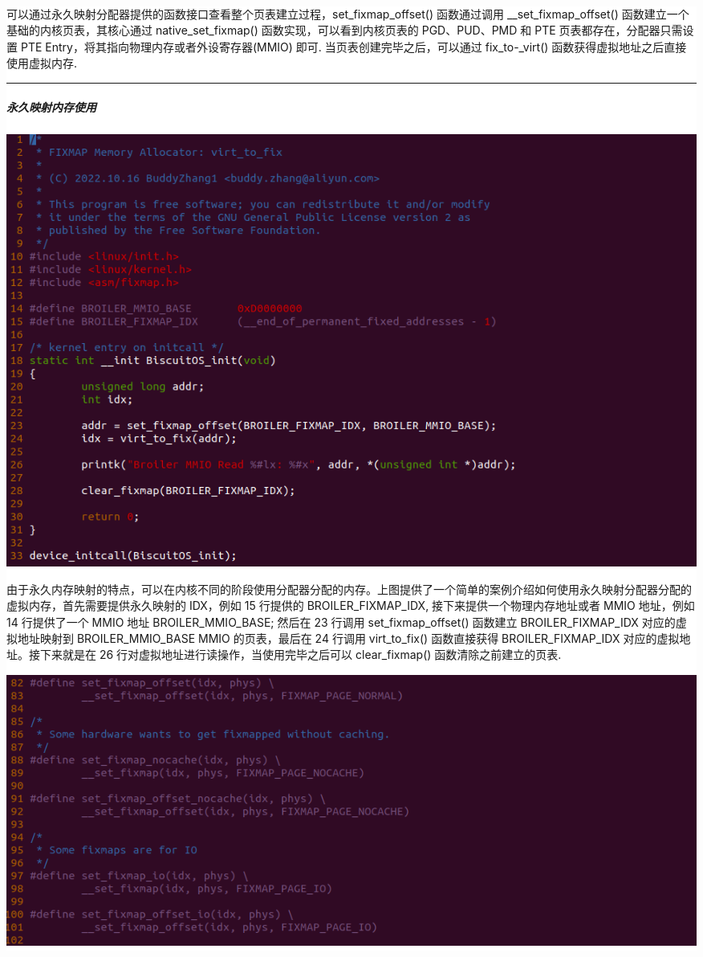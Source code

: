 可以通过永久映射分配器提供的函数接口查看整个页表建立过程，set_fixmap_offset() 函数通过调用 \_\_set_fixmap_offset() 函数建立一个基础的内核页表，其核心通过 native_set_fixmap() 函数实现，可以看到内核页表的 PGD、PUD、PMD 和 PTE 页表都存在，分配器只需设置 PTE Entry，将其指向物理内存或者外设寄存器(MMIO) 即可. 当页表创建完毕之后，可以通过 fix_to-\_virt() 函数获得虚拟地址之后直接使用虚拟内存.

--------------------------------

##### 永久映射内存使用

![](/assets/PDB/HK/TH001995.png)

由于永久内存映射的特点，可以在内核不同的阶段使用分配器分配的内存。上图提供了一个简单的案例介绍如何使用永久映射分配器分配的虚拟内存，首先需要提供永久映射的 IDX，例如 15 行提供的 BROILER_FIXMAP_IDX, 接下来提供一个物理内存地址或者 MMIO 地址，例如 14 行提供了一个 MMIO 地址 BROILER_MMIO_BASE; 然后在 23 行调用 set_fixmap_offset() 函数建立 BROILER_FIXMAP_IDX 对应的虚拟地址映射到 BROILER_MMIO_BASE MMIO 的页表，最后在 24 行调用 virt_to_fix() 函数直接获得 BROILER_FIXMAP_IDX 对应的虚拟地址。接下来就是在 26 行对虚拟地址进行读操作，当使用完毕之后可以 clear_fixmap() 函数清除之前建立的页表.

![](/assets/PDB/HK/TH002005.png)
